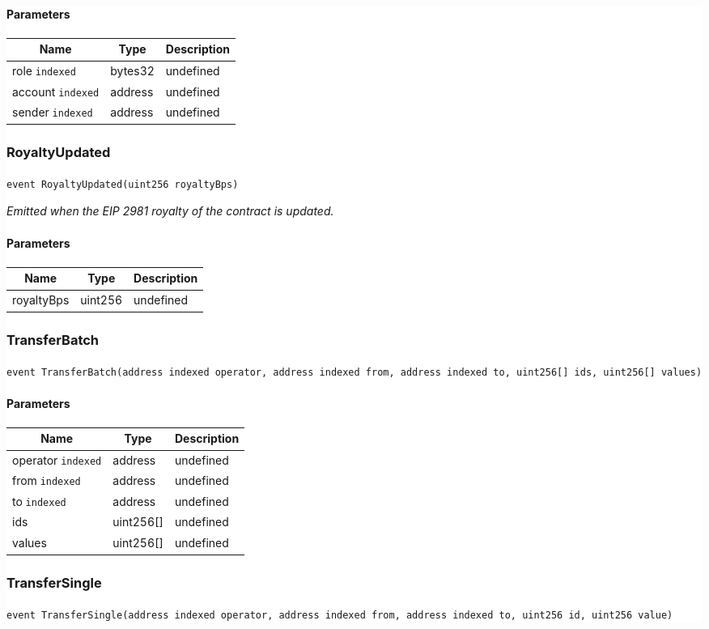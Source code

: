 



#### Parameters

| Name | Type | Description |
|---|---|---|
| role `indexed` | bytes32 | undefined |
| account `indexed` | address | undefined |
| sender `indexed` | address | undefined |

### RoyaltyUpdated

```solidity
event RoyaltyUpdated(uint256 royaltyBps)
```



*Emitted when the EIP 2981 royalty of the contract is updated.*

#### Parameters

| Name | Type | Description |
|---|---|---|
| royaltyBps  | uint256 | undefined |

### TransferBatch

```solidity
event TransferBatch(address indexed operator, address indexed from, address indexed to, uint256[] ids, uint256[] values)
```





#### Parameters

| Name | Type | Description |
|---|---|---|
| operator `indexed` | address | undefined |
| from `indexed` | address | undefined |
| to `indexed` | address | undefined |
| ids  | uint256[] | undefined |
| values  | uint256[] | undefined |

### TransferSingle

```solidity
event TransferSingle(address indexed operator, address indexed from, address indexed to, uint256 id, uint256 value)
```
